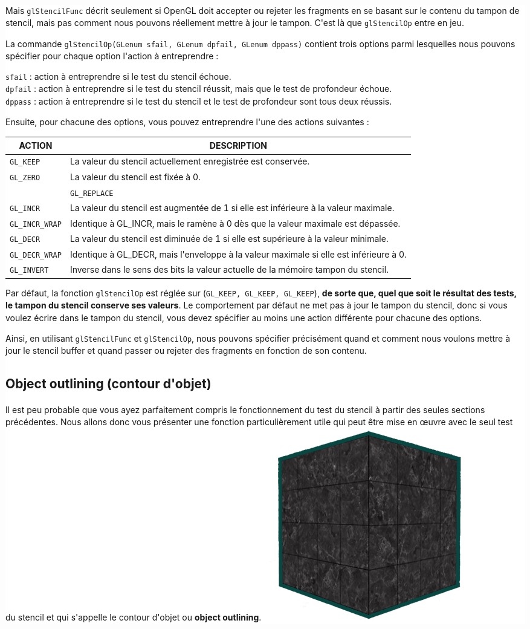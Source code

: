 Mais `glStencilFunc` décrit seulement si OpenGL doit accepter ou rejeter les fragments en se basant sur le contenu du tampon de stencil, mais pas comment nous pouvons réellement mettre à jour le tampon. C'est là que `glStencilOp` entre en jeu.  
  
La commande `glStencilOp(GLenum sfail, GLenum dpfail, GLenum dppass)` contient trois options parmi lesquelles nous pouvons spécifier pour chaque option l'action à entreprendre :  
  
`sfail` : action à entreprendre si le test du stencil échoue.  
`dpfail` : action à entreprendre si le test du stencil réussit, mais que le test de profondeur échoue.  
`dppass` : action à entreprendre si le test du stencil et le test de profondeur sont tous deux réussis.  
  
Ensuite, pour chacune des options, vous pouvez entreprendre l'une des actions suivantes :

|ACTION|DESCRIPTION|
|-|-|
|`GL_KEEP`|La valeur du stencil actuellement enregistrée est conservée.|
|`GL_ZERO`|La valeur du stencil est fixée à 0.|
								|`GL_REPLACE`|La valeur du stencil est remplacée par la valeur de référence définie avec glStencilFunc.|
|`GL_INCR`|La valeur du stencil est augmentée de 1 si elle est inférieure à la valeur maximale. |
|`GL_INCR_WRAP`|Identique à GL_INCR, mais le ramène à 0 dès que la valeur maximale est dépassée.|
|`GL_DECR`|La valeur du stencil est diminuée de 1 si elle est supérieure à la valeur minimale.|
|`GL_DECR_WRAP`|Identique à GL_DECR, mais l'enveloppe à la valeur maximale si elle est inférieure à 0.|
|`GL_INVERT`|Inverse dans le sens des bits la valeur actuelle de la mémoire tampon du stencil.|

Par défaut, la fonction `glStencilOp` est réglée sur (`GL_KEEP, GL_KEEP, GL_KEEP`), **de sorte que, quel que soit le résultat des tests, le tampon du stencil conserve ses valeurs**. Le comportement par défaut ne met pas à jour le tampon du stencil, donc si vous voulez écrire dans le tampon du stencil, vous devez spécifier au moins une action différente pour chacune des options.  
  
Ainsi, en utilisant `glStencilFunc` et `glStencilOp`, nous pouvons spécifier précisément quand et comment nous voulons mettre à jour le stencil buffer et quand passer ou rejeter des fragments en fonction de son contenu.

## Object outlining (contour d'objet)
Il est peu probable que vous ayez parfaitement compris le fonctionnement du test du stencil à partir des seules sections précédentes. Nous allons donc vous présenter une fonction particulièrement utile qui peut être mise en œuvre avec le seul test du stencil et qui s'appelle le contour d'objet ou **object outlining**. 
![stencil_object_outlining](stencil_object_outlining.png)
